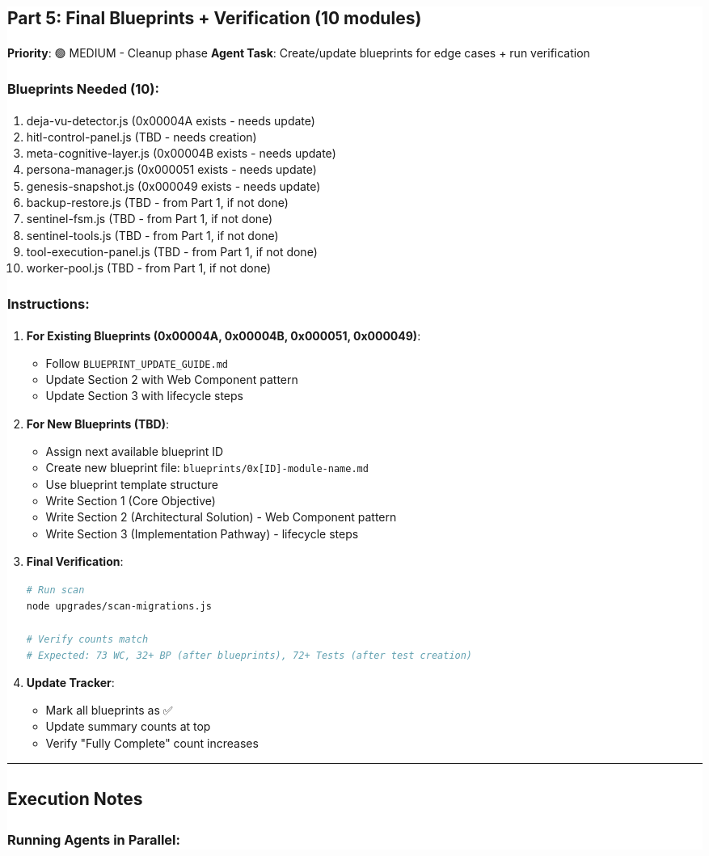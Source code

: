 ## Part 5: Final Blueprints + Verification (10 modules)

**Priority**: 🟢 MEDIUM - Cleanup phase
**Agent Task**: Create/update blueprints for edge cases + run verification

### Blueprints Needed (10):
1. deja-vu-detector.js (0x00004A exists - needs update)
2. hitl-control-panel.js (TBD - needs creation)
3. meta-cognitive-layer.js (0x00004B exists - needs update)
4. persona-manager.js (0x000051 exists - needs update)
5. genesis-snapshot.js (0x000049 exists - needs update)
6. backup-restore.js (TBD - from Part 1, if not done)
7. sentinel-fsm.js (TBD - from Part 1, if not done)
8. sentinel-tools.js (TBD - from Part 1, if not done)
9. tool-execution-panel.js (TBD - from Part 1, if not done)
10. worker-pool.js (TBD - from Part 1, if not done)

### Instructions:

1. **For Existing Blueprints (0x00004A, 0x00004B, 0x000051, 0x000049)**:
   - Follow `BLUEPRINT_UPDATE_GUIDE.md`
   - Update Section 2 with Web Component pattern
   - Update Section 3 with lifecycle steps

2. **For New Blueprints (TBD)**:
   - Assign next available blueprint ID
   - Create new blueprint file: `blueprints/0x[ID]-module-name.md`
   - Use blueprint template structure
   - Write Section 1 (Core Objective)
   - Write Section 2 (Architectural Solution) - Web Component pattern
   - Write Section 3 (Implementation Pathway) - lifecycle steps

3. **Final Verification**:
   ```bash
   # Run scan
   node upgrades/scan-migrations.js

   # Verify counts match
   # Expected: 73 WC, 32+ BP (after blueprints), 72+ Tests (after test creation)
   ```

4. **Update Tracker**:
   - Mark all blueprints as ✅
   - Update summary counts at top
   - Verify "Fully Complete" count increases

---

## Execution Notes

### Running Agents in Parallel:
